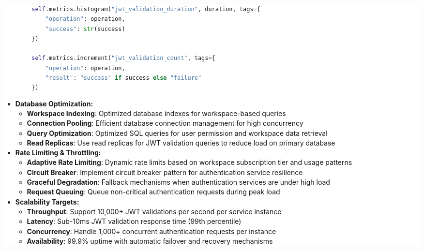   ```python
          self.metrics.histogram("jwt_validation_duration", duration, tags={
              "operation": operation,
              "success": str(success)
          })
          
          self.metrics.increment("jwt_validation_count", tags={
              "operation": operation,
              "result": "success" if success else "failure"
          })
  ```
- **Database Optimization:**
  - **Workspace Indexing**: Optimized database indexes for workspace-based queries
  - **Connection Pooling**: Efficient database connection management for high concurrency
  - **Query Optimization**: Optimized SQL queries for user permission and workspace data retrieval
  - **Read Replicas**: Use read replicas for JWT validation queries to reduce load on primary database
- **Rate Limiting & Throttling:**
  - **Adaptive Rate Limiting**: Dynamic rate limits based on workspace subscription tier and usage patterns
  - **Circuit Breaker**: Implement circuit breaker pattern for authentication service resilience
  - **Graceful Degradation**: Fallback mechanisms when authentication services are under high load
  - **Request Queuing**: Queue non-critical authentication requests during peak load
- **Scalability Targets:**
  - **Throughput**: Support 10,000+ JWT validations per second per service instance
  - **Latency**: Sub-10ms JWT validation response time (99th percentile)
  - **Concurrency**: Handle 1,000+ concurrent authentication requests per instance
  - **Availability**: 99.9% uptime with automatic failover and recovery mechanisms